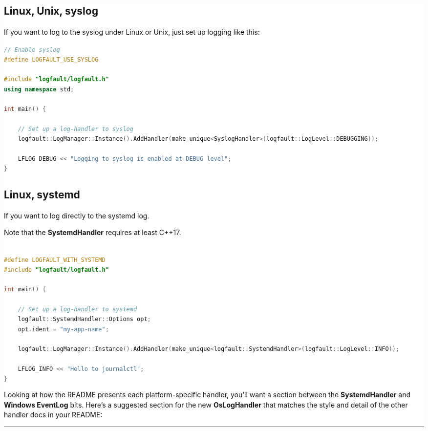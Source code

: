 ## Linux, Unix, syslog

If you want to log to the syslog under Linux or Unix, just set up logging like this:

```C++
// Enable syslog
#define LOGFAULT_USE_SYSLOG

#include "logfault/logfault.h"
using namespace std;

int main() {

    // Set up a log-handler to syslog
    logfault::LogManager::Instance().AddHandler(make_unique<SyslogHandler>(logfault::LogLevel::DEBUGGING));

    LFLOG_DEBUG << "Logging to syslog is enabled at DEBUG level";
}

```

## Linux, systemd

If you want to log directly to the systemd log.

Note that the **SystemdHandler** requires at least C++17.

```C++

#define LOGFAULT_WITH_SYSTEMD
#include "logfault/logfault.h"

int main() {

    // Set up a log-handler to systemd
    logfault::SystemdHandler::Options opt;
    opt.ident = "my-app-name";

    logfault::LogManager::Instance().AddHandler(make_unique<logfault::SystemdHandler>(logfault::LogLevel::INFO));

    LFLOG_INFO << "Hello to journalctl";
}

```

Looking at how the README presents each platform-specific handler, you’ll want a section between the **SystemdHandler** and **Windows EventLog** bits. Here’s a suggested section for the new **OsLogHandler** that matches the style and detail of the other handler docs in your README:

---
